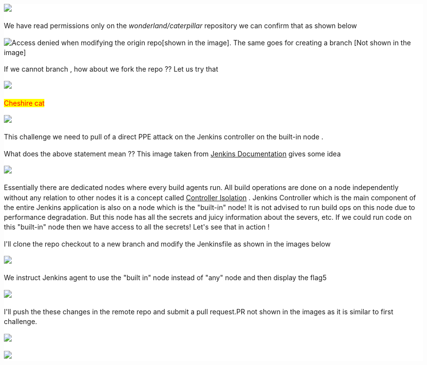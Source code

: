 ![](<.gitbook/assets/image (54).png>)

We have read permissions only on the _wonderland/caterpillar_ repository we can confirm that as shown below&#x20;

![Access denied when modifying the origin repo\[shown in the image\]. The same goes for creating a branch \[Not shown in the image\]](<.gitbook/assets/image (63).png>)

If we cannot branch , how about we fork the repo ?? Let us try that&#x20;

![](<.gitbook/assets/image (71).png>)

<mark style="color:red;">Cheshire cat</mark>&#x20;



![](<.gitbook/assets/image (19).png>)



This challenge we need to pull of a direct PPE attack on the Jenkins controller on the built-in node .&#x20;

What does the above statement mean ?? This image taken from [Jenkins Documentation](https://www.jenkins.io/doc/book/managing/nodes/) gives some idea&#x20;

&#x20;

![](<.gitbook/assets/image (25).png>)

Essentially there are dedicated nodes where every build agents run. All build operations are done on a node independently without any relation to other nodes it is a concept called [Controller Isolation](https://www.jenkins.io/doc/book/security/controller-isolation/) . Jenkins Controller which is the  main component of the entire Jenkins application  is also on a  node which is the "built-in" node! It is not advised to run build ops on this node due to performance degradation. But this node has all the secrets and juicy information about the severs, etc. If we could run code on this "built-in" node then we have access to all the secrets!  Let's  see that in action !&#x20;

I'll clone the repo  checkout to a new branch and modify the Jenkinsfile as shown in the images below&#x20;

![](<.gitbook/assets/image (61).png>)

We instruct Jenkins agent to use the "built in" node instead of "any" node and then display the flag5&#x20;

![](<.gitbook/assets/image (9).png>)





I'll push the these changes in the remote repo and submit a pull request.PR not shown in the images  as it is similar to first challenge.&#x20;

![](<.gitbook/assets/image (1).png>)

![](<.gitbook/assets/image (23).png>)
